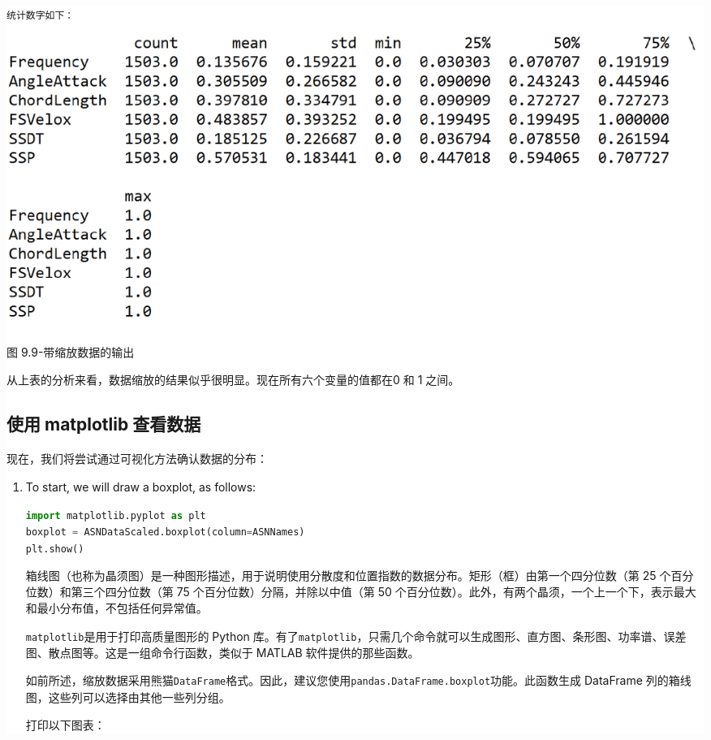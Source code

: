     统计数字如下：

![](img/B15737_09_9.jpg)

图 9.9-带缩放数据的输出

从上表的分析来看，数据缩放的结果似乎很明显。现在所有六个变量的值都在0 和 1 之间。

## 使用 matplotlib 查看数据

现在，我们将尝试通过可视化方法确认数据的分布：

1.  To start, we will draw a boxplot, as follows:

    ```py
    import matplotlib.pyplot as plt
    boxplot = ASNDataScaled.boxplot(column=ASNNames)
    plt.show()
    ```

    箱线图（也称为晶须图）是一种图形描述，用于说明使用分散度和位置指数的数据分布。矩形（框）由第一个四分位数（第 25 个百分位数）和第三个四分位数（第 75 个百分位数）分隔，并除以中值（第 50 个百分位数）。此外，有两个晶须，一个上一个下，表示最大和最小分布值，不包括任何异常值。

    `matplotlib`是用于打印高质量图形的 Python 库。有了`matplotlib`，只需几个命令就可以生成图形、直方图、条形图、功率谱、误差图、散点图等。这是一组命令行函数，类似于 MATLAB 软件提供的那些函数。

    如前所述，缩放数据采用熊猫`DataFrame`格式。因此，建议您使用`pandas.DataFrame.boxplot`功能。此函数生成 DataFrame 列的箱线图，这些列可以选择由其他一些列分组。

    打印以下图表：
